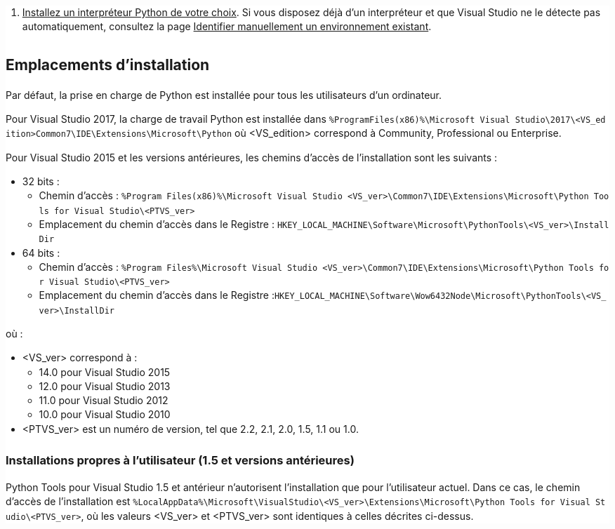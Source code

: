 1. [Installez un interpréteur Python de votre choix](installing-python-interpreters.md). Si vous disposez déjà d’un interpréteur et que Visual Studio ne le détecte pas automatiquement, consultez la page [Identifier manuellement un environnement existant](managing-python-environments-in-visual-studio.md#manually-identifying-an-existing-environment).

## <a name="install-locations"></a>Emplacements d’installation

Par défaut, la prise en charge de Python est installée pour tous les utilisateurs d’un ordinateur.

Pour Visual Studio 2017, la charge de travail Python est installée dans `%ProgramFiles(x86)%\Microsoft Visual Studio\2017\<VS_edition>Common7\IDE\Extensions\Microsoft\Python` où &lt;VS_edition&gt; correspond à Community, Professional ou Enterprise.

Pour Visual Studio 2015 et les versions antérieures, les chemins d’accès de l’installation sont les suivants :

- 32 bits :
  - Chemin d’accès : `%Program Files(x86)%\Microsoft Visual Studio <VS_ver>\Common7\IDE\Extensions\Microsoft\Python Tools for Visual Studio\<PTVS_ver>`
  - Emplacement du chemin d’accès dans le Registre : `HKEY_LOCAL_MACHINE\Software\Microsoft\PythonTools\<VS_ver>\InstallDir`
- 64 bits :
  - Chemin d’accès : `%Program Files%\Microsoft Visual Studio <VS_ver>\Common7\IDE\Extensions\Microsoft\Python Tools for Visual Studio\<PTVS_ver>`
  - Emplacement du chemin d’accès dans le Registre :`HKEY_LOCAL_MACHINE\Software\Wow6432Node\Microsoft\PythonTools\<VS_ver>\InstallDir`

où :

- &lt;VS_ver&gt; correspond à :
  - 14.0 pour Visual Studio 2015
  - 12.0 pour Visual Studio 2013
  - 11.0 pour Visual Studio 2012
  - 10.0 pour Visual Studio 2010
- &lt;PTVS_ver&gt; est un numéro de version, tel que 2.2, 2.1, 2.0, 1.5, 1.1 ou 1.0.

### <a name="user-specific-installations-15-and-earlier"></a>Installations propres à l’utilisateur (1.5 et versions antérieures)

Python Tools pour Visual Studio 1.5 et antérieur n’autorisent l’installation que pour l’utilisateur actuel. Dans ce cas, le chemin d’accès de l’installation est `%LocalAppData%\Microsoft\VisualStudio\<VS_ver>\Extensions\Microsoft\Python Tools for Visual Studio\<PTVS_ver>`, où les valeurs &lt;VS_ver&gt; et &lt;PTVS_ver&gt; sont identiques à celles décrites ci-dessus.

<iframe src="" height="0" width="0" frameborder="0" name="frameTarget" />
